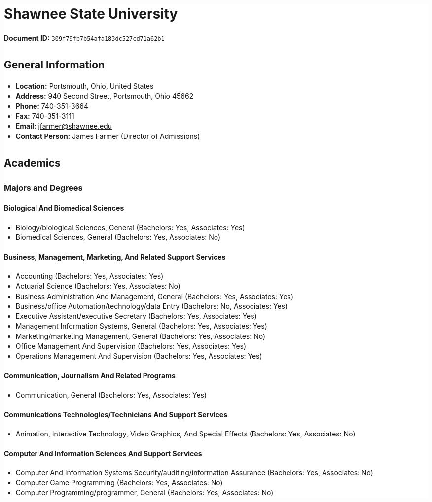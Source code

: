 # Shawnee State University

**Document ID:** `309f79fb7b54afa183dc527cd71a62b1`

## General Information

- **Location:** Portsmouth, Ohio, United States
- **Address:** 940 Second Street, Portsmouth, Ohio 45662
- **Phone:** 740-351-3664
- **Fax:** 740-351-3111
- **Email:** jfarmer@shawnee.edu
- **Contact Person:** James Farmer (Director of Admissions)

## Academics

### Majors and Degrees

#### Biological And Biomedical Sciences

- Biology/biological Sciences, General (Bachelors: Yes, Associates: Yes)
- Biomedical Sciences, General (Bachelors: Yes, Associates: No)

#### Business, Management, Marketing, And Related Support Services

- Accounting (Bachelors: Yes, Associates: Yes)
- Actuarial Science (Bachelors: Yes, Associates: No)
- Business Administration And Management, General (Bachelors: Yes, Associates: Yes)
- Business/office Automation/technology/data Entry (Bachelors: No, Associates: Yes)
- Executive Assistant/executive Secretary (Bachelors: Yes, Associates: Yes)
- Management Information Systems, General (Bachelors: Yes, Associates: Yes)
- Marketing/marketing Management, General (Bachelors: Yes, Associates: No)
- Office Management And Supervision (Bachelors: Yes, Associates: Yes)
- Operations Management And Supervision (Bachelors: Yes, Associates: Yes)

#### Communication, Journalism And Related Programs

- Communication, General (Bachelors: Yes, Associates: Yes)

#### Communications Technologies/Technicians And Support Services

- Animation, Interactive Technology, Video Graphics, And Special Effects (Bachelors: Yes, Associates: No)

#### Computer And Information Sciences And Support Services

- Computer And Information Systems Security/auditing/information Assurance (Bachelors: Yes, Associates: No)
- Computer Game Programming (Bachelors: Yes, Associates: No)
- Computer Programming/programmer, General (Bachelors: Yes, Associates: No)
